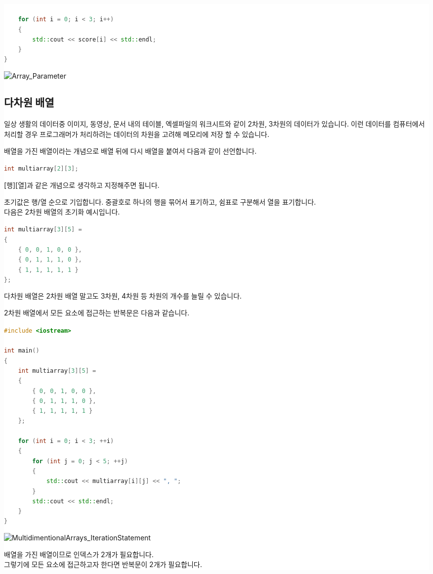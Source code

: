 ```cpp

	for (int i = 0; i < 3; i++)
	{
		std::cout << score[i] << std::endl;
	}
}
```

![Array_Parameter]({{site.url}}/images/cpp/cpp/2024-04-28-Array/Array_Parameter.png)

## 다차원 배열

일상 생활의 데이터중 이미지, 동영상, 문서 내의 테이블, 엑셀파일의 워크시트와 같이 2차원, 3차원의 데이터가 있습니다. 이런 데이터를 컴퓨터에서 처리할 경우 프로그래머가 처리하려는 데이터의 차원을 고려해 메모리에 저장 할 수 있습니다.

배열을 가진 배열이라는 개념으로 배열 뒤에 다시 배열을 붙여서 다음과 같이 선언합니다.

```cpp
int multiarray[2][3];
```

[행][열]과 같은 개념으로 생각하고 지정해주면 됩니다.

초기값은 행/열 순으로 기입합니다. 중괄호로 하나의 행을 묶어서 표기하고, 쉼표로 구분해서 열을 표기합니다.  
다음은 2차원 배열의 초기화 예시입니다.

```cpp
int multiarray[3][5] =
{
    { 0, 0, 1, 0, 0 },
    { 0, 1, 1, 1, 0 },
    { 1, 1, 1, 1, 1 }
};
```

다차원 배열은 2차원 배열 말고도 3차원, 4차원 등 차원의 개수를 늘릴 수 있습니다.

2차원 배열에서 모든 요소에 접근하는 반복문은 다음과 같습니다.

```cpp
#include <iostream>

int main()
{
	int multiarray[3][5] =
	{
		{ 0, 0, 1, 0, 0 },
		{ 0, 1, 1, 1, 0 },
		{ 1, 1, 1, 1, 1 }
	};

	for (int i = 0; i < 3; ++i)
	{
		for (int j = 0; j < 5; ++j)
		{
			std::cout << multiarray[i][j] << ", ";
		}
		std::cout << std::endl;
	}
}
```

![MultidimentionalArrays_IterationStatement]({{site.url}}/images/cpp/cpp/2024-04-28-Array/MultidimentionalArrays_IterationStatement.png)

배열을 가진 배열이므로 인덱스가 2개가 필요합니다.  
그렇기에 모든 요소에 접근하고자 한다면 반복문이 2개가 필요합니다.